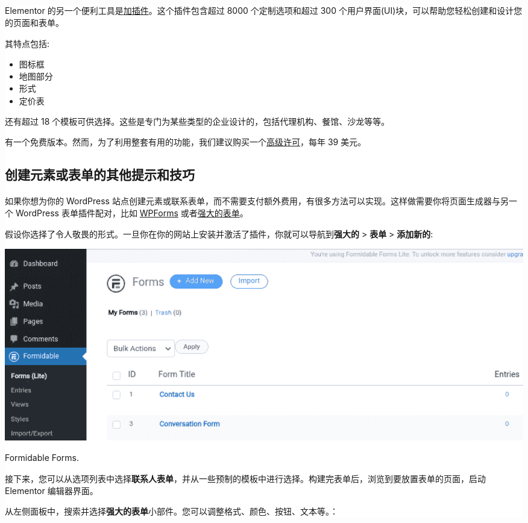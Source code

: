
Elementor 的另一个便利工具是[加插件](https://wordpress.org/plugins/the-plus-addons-for-elementor-page-builder/)。这个插件包含超过 8000 个定制选项和超过 300 个用户界面(UI)块，可以帮助您轻松创建和设计您的页面和表单。

其特点包括:

*   图标框
*   地图部分
*   形式
*   定价表

还有超过 18 个模板可供选择。这些是专门为某些类型的企业设计的，包括代理机构、餐馆、沙龙等等。

有一个免费版本。然而，为了利用整套有用的功能，我们建议购买一个[高级许可](https://theplusaddons.com/pricing/)，每年 39 美元。

## 创建元素或表单的其他提示和技巧

如果你想为你的 WordPress 站点创建元素或联系表单，而不需要支付额外费用，有很多方法可以实现。这样做需要你将页面生成器与另一个 WordPress 表单插件配对，比如 [WPForms](https://wordpress.org/plugins/wpforms-lite/) 或者[强大的表单](https://wordpress.org/plugins/formidable/)。

假设你选择了令人敬畏的形式。一旦你在你的网站上安装并激活了插件，你就可以导航到**强大的** > **表单** > **添加新的**:

![Adding a new form using Formidable Forms](img/27d966ab04ce01e473da5d7a667f39e6.png)

Formidable Forms.



接下来，您可以从选项列表中选择**联系人表单**，并从一些预制的模板中进行选择。构建完表单后，浏览到要放置表单的页面，启动 Elementor 编辑器界面。

从左侧面板中，搜索并选择**强大的表单**小部件。您可以调整格式、颜色、按钮、文本等。：
